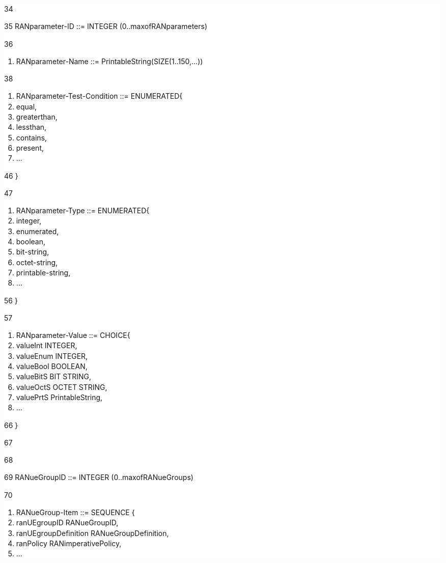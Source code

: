 34

35 RANparameter-ID ::= INTEGER (0..maxofRANparameters)

36

1. RANparameter-Name ::= PrintableString(SIZE(1..150,...))

38

1. RANparameter-Test-Condition ::= ENUMERATED{
2. equal,
3. greaterthan,
4. lessthan,
5. contains,
6. present,
7. ...

46 }

47

1. RANparameter-Type ::= ENUMERATED{
2. integer,
3. enumerated,
4. boolean,
5. bit-string,
6. octet-string,
7. printable-string,
8. ...

56 }

57

1. RANparameter-Value ::= CHOICE{
2. valueInt INTEGER,
3. valueEnum INTEGER,
4. valueBool BOOLEAN,
5. valueBitS BIT STRING,
6. valueOctS OCTET STRING,
7. valuePrtS PrintableString,
8. ...

66 }

67

68

69 RANueGroupID ::= INTEGER (0..maxofRANueGroups)

70

1. RANueGroup-Item ::= SEQUENCE {
2. ranUEgroupID RANueGroupID,
3. ranUEgroupDefinition RANueGroupDefinition,
4. ranPolicy RANimperativePolicy,
5. ...
